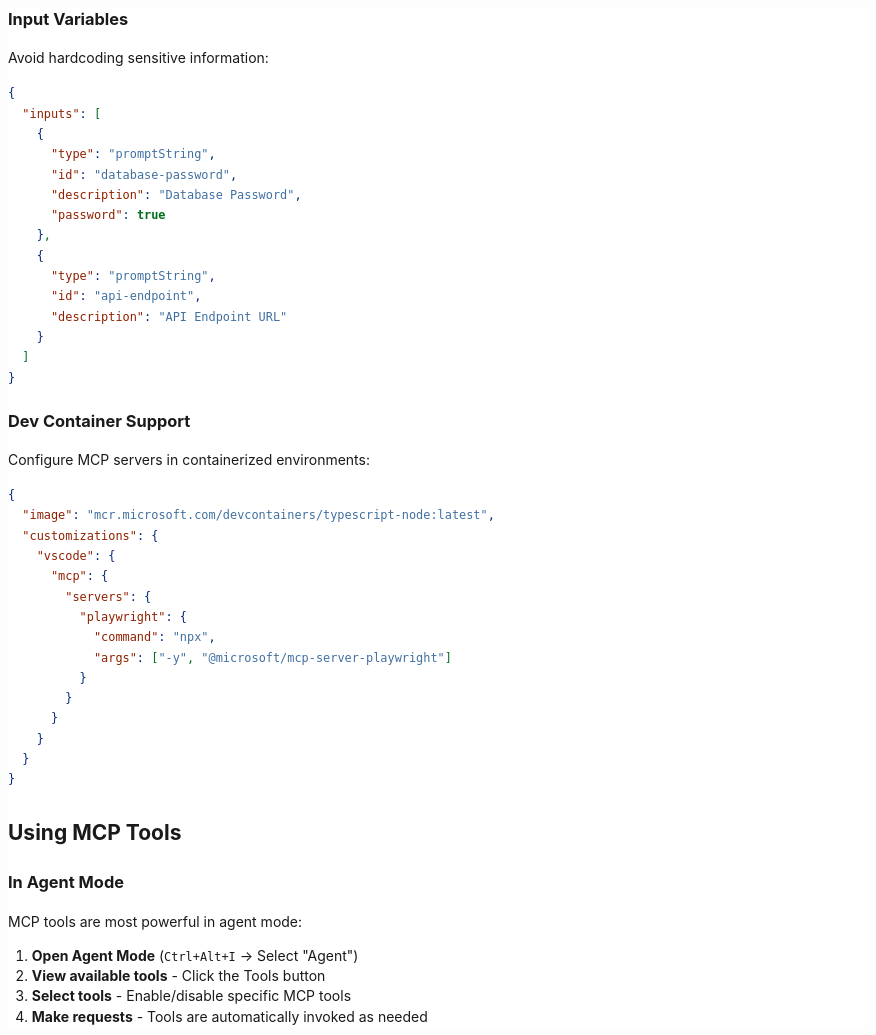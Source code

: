 ### Input Variables

Avoid hardcoding sensitive information:

```json
{
  "inputs": [
    {
      "type": "promptString",
      "id": "database-password",
      "description": "Database Password",
      "password": true
    },
    {
      "type": "promptString", 
      "id": "api-endpoint",
      "description": "API Endpoint URL"
    }
  ]
}
```

### Dev Container Support

Configure MCP servers in containerized environments:

```json
{
  "image": "mcr.microsoft.com/devcontainers/typescript-node:latest",
  "customizations": {
    "vscode": {
      "mcp": {
        "servers": {
          "playwright": {
            "command": "npx",
            "args": ["-y", "@microsoft/mcp-server-playwright"]
          }
        }
      }
    }
  }
}
```

## Using MCP Tools

### In Agent Mode

MCP tools are most powerful in agent mode:

1. **Open Agent Mode** (`Ctrl+Alt+I` → Select "Agent")
2. **View available tools** - Click the Tools button
3. **Select tools** - Enable/disable specific MCP tools
4. **Make requests** - Tools are automatically invoked as needed
